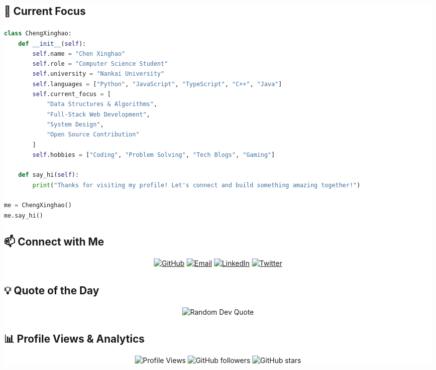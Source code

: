 ## 🎯 Current Focus

```python
class ChengXinghao:
    def __init__(self):
        self.name = "Chen Xinghao"
        self.role = "Computer Science Student"
        self.university = "Nankai University"
        self.languages = ["Python", "JavaScript", "TypeScript", "C++", "Java"]
        self.current_focus = [
            "Data Structures & Algorithms",
            "Full-Stack Web Development", 
            "System Design",
            "Open Source Contribution"
        ]
        self.hobbies = ["Coding", "Problem Solving", "Tech Blogs", "Gaming"]
    
    def say_hi(self):
        print("Thanks for visiting my profile! Let's connect and build something amazing together!")

me = ChengXinghao()
me.say_hi()
```

## 📫 Connect with Me

<div align="center">
  
[![GitHub](https://img.shields.io/badge/GitHub-181717?style=for-the-badge&logo=github&logoColor=white)](https://github.com/Chuilong)
[![Email](https://img.shields.io/badge/Email-D14836?style=for-the-badge&logo=gmail&logoColor=white)](mailto:your.email@example.com)
[![LinkedIn](https://img.shields.io/badge/LinkedIn-0077B5?style=for-the-badge&logo=linkedin&logoColor=white)](https://linkedin.com/in/yourprofile)
[![Twitter](https://img.shields.io/badge/Twitter-1DA1F2?style=for-the-badge&logo=twitter&logoColor=white)](https://twitter.com/yourhandle)

</div>

## 💡 Quote of the Day

<div align="center">
  <img src="https://quotes-github-readme.vercel.app/api?type=horizontal&theme=tokyonight" alt="Random Dev Quote"/>
</div>

## 📊 Profile Views & Analytics

<div align="center">
  
![Profile Views](https://komarev.com/ghpvc/?username=Chuilong&style=for-the-badge&color=58a6ff&labelColor=1e2139)
![GitHub followers](https://img.shields.io/github/followers/Chuilong?style=for-the-badge&color=58a6ff&labelColor=1e2139)
![GitHub stars](https://img.shields.io/github/stars/Chuilong?style=for-the-badge&color=58a6ff&labelColor=1e2139)
